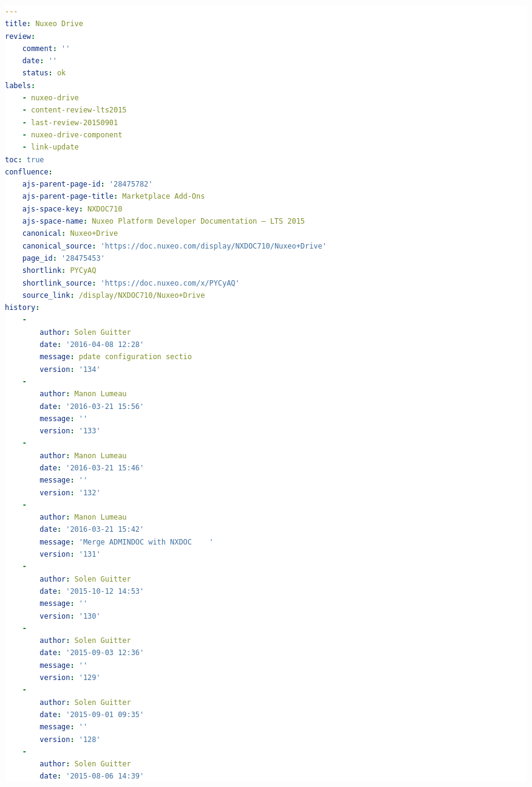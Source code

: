 ```yaml
---
title: Nuxeo Drive
review:
    comment: ''
    date: ''
    status: ok
labels:
    - nuxeo-drive
    - content-review-lts2015
    - last-review-20150901
    - nuxeo-drive-component
    - link-update
toc: true
confluence:
    ajs-parent-page-id: '28475782'
    ajs-parent-page-title: Marketplace Add-Ons
    ajs-space-key: NXDOC710
    ajs-space-name: Nuxeo Platform Developer Documentation — LTS 2015
    canonical: Nuxeo+Drive
    canonical_source: 'https://doc.nuxeo.com/display/NXDOC710/Nuxeo+Drive'
    page_id: '28475453'
    shortlink: PYCyAQ
    shortlink_source: 'https://doc.nuxeo.com/x/PYCyAQ'
    source_link: /display/NXDOC710/Nuxeo+Drive
history:
    - 
        author: Solen Guitter
        date: '2016-04-08 12:28'
        message: pdate configuration sectio
        version: '134'
    - 
        author: Manon Lumeau
        date: '2016-03-21 15:56'
        message: ''
        version: '133'
    - 
        author: Manon Lumeau
        date: '2016-03-21 15:46'
        message: ''
        version: '132'
    - 
        author: Manon Lumeau
        date: '2016-03-21 15:42'
        message: 'Merge ADMINDOC with NXDOC    '
        version: '131'
    - 
        author: Solen Guitter
        date: '2015-10-12 14:53'
        message: ''
        version: '130'
    - 
        author: Solen Guitter
        date: '2015-09-03 12:36'
        message: ''
        version: '129'
    - 
        author: Solen Guitter
        date: '2015-09-01 09:35'
        message: ''
        version: '128'
    - 
        author: Solen Guitter
        date: '2015-08-06 14:39'
```